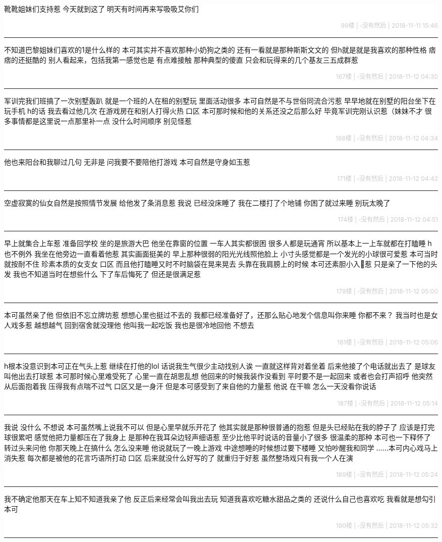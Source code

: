 靴靴姐妹们支持惹 今天就到这了 明天有时间再来写吸吸艾你们
<div align="right" style="font-size:12px;color:#CCC;">            99楼 | ▫没有然后 | 2018-11-11 15:46</div>
<hr />

不知道巴黎姐妹们喜欢的1是什么样的 本可其实并不喜欢那种小奶狗之类的 还有一看就是那种斯斯文文的 但h就是就是我喜欢的那种性格 痞痞的还挺酷的 别人看起来，包括我第一感觉也是 有点难接触 那种典型的傻直 只会和玩得来的几个基友三五成群惹
<div align="right" style="font-size:12px;color:#CCC;">            167楼 | ▫没有然后 | 2018-11-12 04:30</div>
<hr />

军训完我们班搞了一次别墅轰趴 就是一个班的人在租的别墅玩 里面活动很多 本可自然是不与世俗同流合污惹 早早地就在别墅的阳台坐下在玩手机 h的话 我去看过他几次 在游戏房在和别人打得火热 口区 本可那时候和他的关系还没之后那么好 毕竟军训完刚认识惹（妹妹不才 很多事情都是这里说一点那里补一点 没什么时间顺序 别见怪惹
<div align="right" style="font-size:12px;color:#CCC;">            168楼 | ▫没有然后 | 2018-11-12 04:34</div>
<hr />

他也来阳台和我聊过几句 无非是 问我要不要陪他打游戏 本可自然是守身如玉惹
<div align="right" style="font-size:12px;color:#CCC;">            171楼 | ▫没有然后 | 2018-11-12 04:42</div>
<hr />

空虚寂寞的仙女自然是按照情节发展 给他发了条消息惹 我说 已经没床睡了 我在二楼打了个地铺 你困了就过来睡 别玩太晚了
<div align="right" style="font-size:12px;color:#CCC;">            174楼 | ▫没有然后 | 2018-11-12 04:51</div>
<hr />

早上就集合上车惹 准备回学校 坐的是旅游大巴 他坐在靠窗的位置 一车人其实都很困 很多人都是玩通宵 所以基本上一上车就都在打瞌睡 h也不例外 我坐在他旁边一直看着他惹 其实画面挺美的 早上那种很弱的阳光光线照他脸上 小寸头感觉都是一个发光的小球很可爱惹 本可当时就按耐不住 珍素本质的女支女 口区 而且他打瞌睡又时不时脑袋在晃来晃去 头靠在我肩膀上的时候 本可还素胆小入🐔惹 只是亲了一下他的头发 我也不知道当时在想些什么 下了车后悔死了 但还是很满足惹
<div align="right" style="font-size:12px;color:#CCC;">            179楼 | ▫没有然后 | 2018-11-12 05:00</div>
<hr />

本可虽然亲了他 但依旧不忘立牌坊惹 想想心里也挺过不去的 我都已经准备好了，还那么贴心地发个信息叫你来睡 你都不来？ 我当时也是女人戏多惹 越想越气 回到宿舍就没理他 他叫我一起吃饭 我也是很冷地回他 不想去
<div align="right" style="font-size:12px;color:#CCC;">            181楼 | ▫没有然后 | 2018-11-12 05:06</div>
<hr />

h根本没意识到本可正在气头上惹 继续在打他的lol 话说我生气很少主动找别人诶 一直就这样背对着坐着 后来他接了个电话就出去了 是球友叫他出去打球惹 本可那时候心里难受死了 心里一直在胡思乱想 他回来的时候我装作没看到 平时要不是一起回来 或者也会打声招呼 他突然从后面抱着我 压得我有点喘不过气 口区又是一身汗 但是本可感受到了来自他的力量惹 他说 在干嘛 怎么一天没看你说话
<div align="right" style="font-size:12px;color:#CCC;">            187楼 | ▫没有然后 | 2018-11-12 05:14</div>
<hr />

我说 没什么 不想说 本可虽然嘴上说我不可以 但是心里早就乐开花了 他其实就是那种很普通的抱惹 但是头已经贴在我的脖子了 应该是打完球很累吧 感觉他把力量都压在了我身上 是那种在我耳朵边轻声细语惹 至少比他平时说话的音量小了很多 很温柔的那种 本可也一下释怀了 转过头来问他 你那天晚上在搞什么 怎么没来睡 他说就玩了一晚上游戏 中途想睡的时候想过要下楼睡 又怕吵醒我和同学 ……本可内心戏马上消失惹 每次都是被他的花言巧语所打动 口区 后来就没什么好写的了 就重归于好惹 虽然整场戏只有我一个人在演
<div align="right" style="font-size:12px;color:#CCC;">            189楼 | ▫没有然后 | 2018-11-12 05:24</div>
<hr />

我不确定他那天在车上知不知道我亲了他 反正后来经常会叫我出去玩 知道我喜欢吃糖水甜品之类的 还说什么自己也喜欢吃 我看就是想勾引本可
<div align="right" style="font-size:12px;color:#CCC;">            190楼 | ▫没有然后 | 2018-11-12 05:32</div>
<hr />
